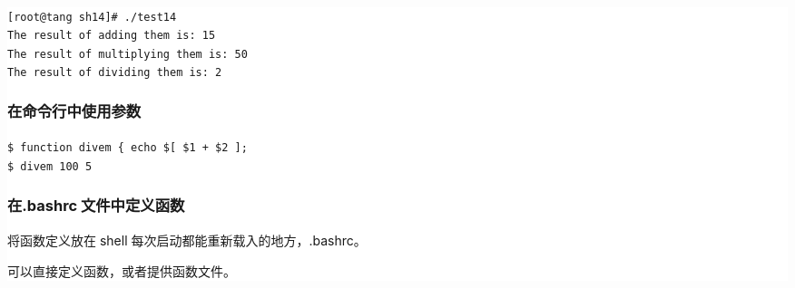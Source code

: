     [root@tang sh14]# ./test14
    The result of adding them is: 15
    The result of multiplying them is: 50
    The result of dividing them is: 2

 

### 在命令行中使用参数

    $ function divem { echo $[ $1 + $2 ]; 
    $ divem 100 5

 

### 在.bashrc 文件中定义函数

将函数定义放在 shell 每次启动都能重新载入的地方，.bashrc。

可以直接定义函数，或者提供函数文件。
